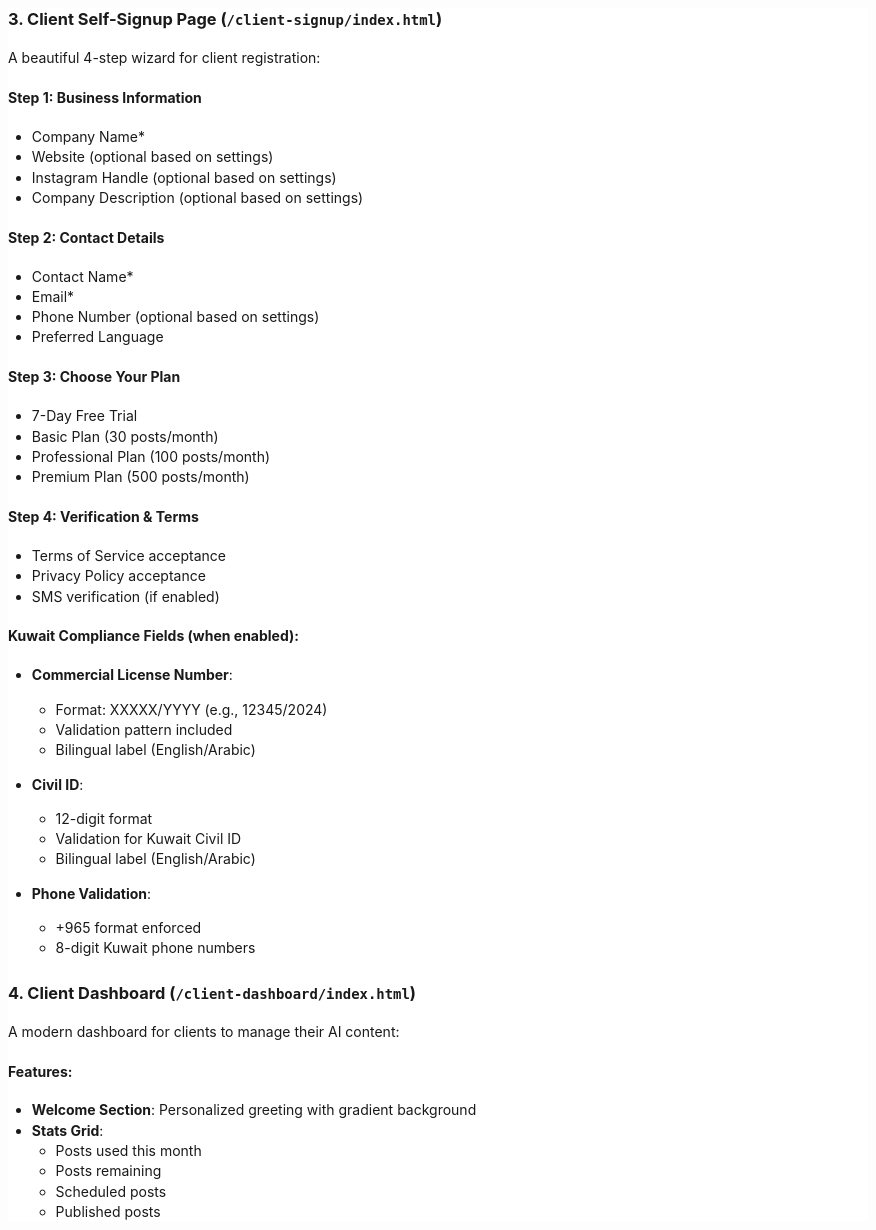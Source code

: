 ### 3. **Client Self-Signup Page** (`/client-signup/index.html`)
A beautiful 4-step wizard for client registration:

#### Step 1: Business Information
- Company Name*
- Website (optional based on settings)
- Instagram Handle (optional based on settings)
- Company Description (optional based on settings)

#### Step 2: Contact Details
- Contact Name*
- Email*
- Phone Number (optional based on settings)
- Preferred Language

#### Step 3: Choose Your Plan
- 7-Day Free Trial
- Basic Plan (30 posts/month)
- Professional Plan (100 posts/month)
- Premium Plan (500 posts/month)

#### Step 4: Verification & Terms
- Terms of Service acceptance
- Privacy Policy acceptance
- SMS verification (if enabled)

#### Kuwait Compliance Fields (when enabled):
- **Commercial License Number**: 
  - Format: XXXXX/YYYY (e.g., 12345/2024)
  - Validation pattern included
  - Bilingual label (English/Arabic)

- **Civil ID**:
  - 12-digit format
  - Validation for Kuwait Civil ID
  - Bilingual label (English/Arabic)

- **Phone Validation**:
  - +965 format enforced
  - 8-digit Kuwait phone numbers

### 4. **Client Dashboard** (`/client-dashboard/index.html`)
A modern dashboard for clients to manage their AI content:

#### Features:
- **Welcome Section**: Personalized greeting with gradient background
- **Stats Grid**: 
  - Posts used this month
  - Posts remaining
  - Scheduled posts
  - Published posts

